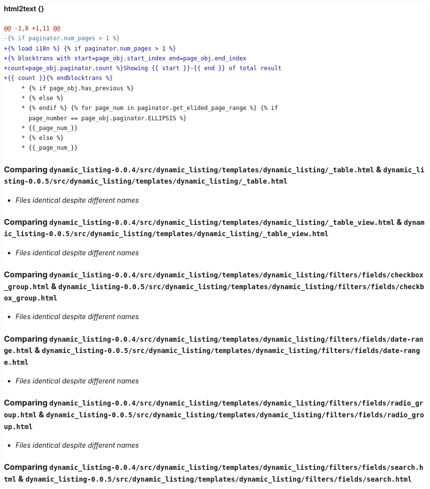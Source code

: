 #### html2text {}

```diff
@@ -1,8 +1,11 @@
-{% if paginator.num_pages > 1 %}
+{% load i18n %} {% if paginator.num_pages > 1 %}
+{% blocktrans with start=page_obj.start_index end=page_obj.end_index
+count=page_obj.paginator.count %}Showing {{ start }}-{{ end }} of total result
+{{ count }}{% endblocktrans %}
     * {% if page_obj.has_previous %}
     * {% else %}
     * {% endif %} {% for page_num in paginator.get_elided_page_range %} {% if
       page_number == page_obj.paginator.ELLIPSIS %}
     * {{_page_num_}}
     * {% else %}
     * {{_page_num_}}
```

### Comparing `dynamic_listing-0.0.4/src/dynamic_listing/templates/dynamic_listing/_table.html` & `dynamic_listing-0.0.5/src/dynamic_listing/templates/dynamic_listing/_table.html`

 * *Files identical despite different names*

### Comparing `dynamic_listing-0.0.4/src/dynamic_listing/templates/dynamic_listing/_table_view.html` & `dynamic_listing-0.0.5/src/dynamic_listing/templates/dynamic_listing/_table_view.html`

 * *Files identical despite different names*

### Comparing `dynamic_listing-0.0.4/src/dynamic_listing/templates/dynamic_listing/filters/fields/checkbox_group.html` & `dynamic_listing-0.0.5/src/dynamic_listing/templates/dynamic_listing/filters/fields/checkbox_group.html`

 * *Files identical despite different names*

### Comparing `dynamic_listing-0.0.4/src/dynamic_listing/templates/dynamic_listing/filters/fields/date-range.html` & `dynamic_listing-0.0.5/src/dynamic_listing/templates/dynamic_listing/filters/fields/date-range.html`

 * *Files identical despite different names*

### Comparing `dynamic_listing-0.0.4/src/dynamic_listing/templates/dynamic_listing/filters/fields/radio_group.html` & `dynamic_listing-0.0.5/src/dynamic_listing/templates/dynamic_listing/filters/fields/radio_group.html`

 * *Files identical despite different names*

### Comparing `dynamic_listing-0.0.4/src/dynamic_listing/templates/dynamic_listing/filters/fields/search.html` & `dynamic_listing-0.0.5/src/dynamic_listing/templates/dynamic_listing/filters/fields/search.html`

